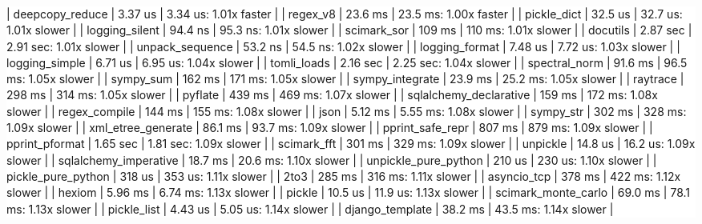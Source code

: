 | deepcopy_reduce            | 3.37 us                                                      | 3.34 us: 1.01x faster                                                        |
| regex_v8                   | 23.6 ms                                                      | 23.5 ms: 1.00x faster                                                        |
| pickle_dict                | 32.5 us                                                      | 32.7 us: 1.01x slower                                                        |
| logging_silent             | 94.4 ns                                                      | 95.3 ns: 1.01x slower                                                        |
| scimark_sor                | 109 ms                                                       | 110 ms: 1.01x slower                                                         |
| docutils                   | 2.87 sec                                                     | 2.91 sec: 1.01x slower                                                       |
| unpack_sequence            | 53.2 ns                                                      | 54.5 ns: 1.02x slower                                                        |
| logging_format             | 7.48 us                                                      | 7.72 us: 1.03x slower                                                        |
| logging_simple             | 6.71 us                                                      | 6.95 us: 1.04x slower                                                        |
| tomli_loads                | 2.16 sec                                                     | 2.25 sec: 1.04x slower                                                       |
| spectral_norm              | 91.6 ms                                                      | 96.5 ms: 1.05x slower                                                        |
| sympy_sum                  | 162 ms                                                       | 171 ms: 1.05x slower                                                         |
| sympy_integrate            | 23.9 ms                                                      | 25.2 ms: 1.05x slower                                                        |
| raytrace                   | 298 ms                                                       | 314 ms: 1.05x slower                                                         |
| pyflate                    | 439 ms                                                       | 469 ms: 1.07x slower                                                         |
| sqlalchemy_declarative     | 159 ms                                                       | 172 ms: 1.08x slower                                                         |
| regex_compile              | 144 ms                                                       | 155 ms: 1.08x slower                                                         |
| json                       | 5.12 ms                                                      | 5.55 ms: 1.08x slower                                                        |
| sympy_str                  | 302 ms                                                       | 328 ms: 1.09x slower                                                         |
| xml_etree_generate         | 86.1 ms                                                      | 93.7 ms: 1.09x slower                                                        |
| pprint_safe_repr           | 807 ms                                                       | 879 ms: 1.09x slower                                                         |
| pprint_pformat             | 1.65 sec                                                     | 1.81 sec: 1.09x slower                                                       |
| scimark_fft                | 301 ms                                                       | 329 ms: 1.09x slower                                                         |
| unpickle                   | 14.8 us                                                      | 16.2 us: 1.09x slower                                                        |
| sqlalchemy_imperative      | 18.7 ms                                                      | 20.6 ms: 1.10x slower                                                        |
| unpickle_pure_python       | 210 us                                                       | 230 us: 1.10x slower                                                         |
| pickle_pure_python         | 318 us                                                       | 353 us: 1.11x slower                                                         |
| 2to3                       | 285 ms                                                       | 316 ms: 1.11x slower                                                         |
| asyncio_tcp                | 378 ms                                                       | 422 ms: 1.12x slower                                                         |
| hexiom                     | 5.96 ms                                                      | 6.74 ms: 1.13x slower                                                        |
| pickle                     | 10.5 us                                                      | 11.9 us: 1.13x slower                                                        |
| scimark_monte_carlo        | 69.0 ms                                                      | 78.1 ms: 1.13x slower                                                        |
| pickle_list                | 4.43 us                                                      | 5.05 us: 1.14x slower                                                        |
| django_template            | 38.2 ms                                                      | 43.5 ms: 1.14x slower                                                        |